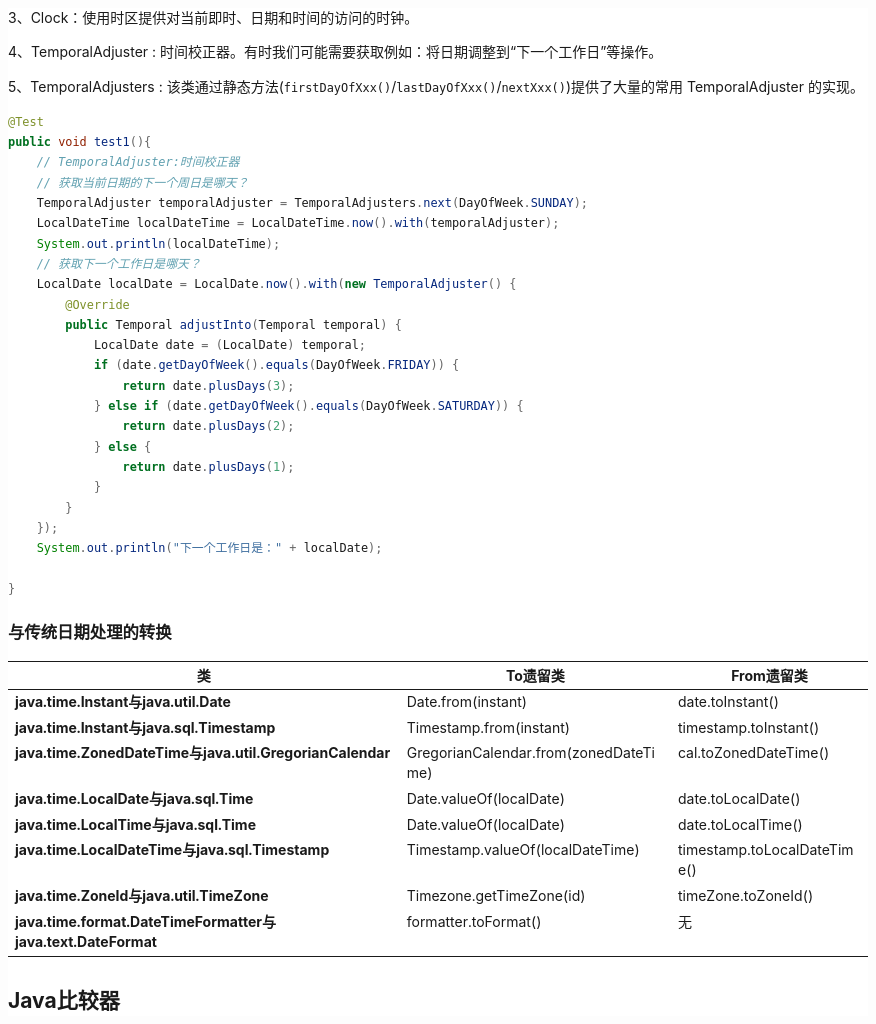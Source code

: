 3、Clock：使用时区提供对当前即时、日期和时间的访问的时钟。

4、TemporalAdjuster : 时间校正器。有时我们可能需要获取例如：将日期调整到“下一个工作日”等操作。

5、TemporalAdjusters : 该类通过静态方法(`firstDayOfXxx()`/`lastDayOfXxx()`/`nextXxx()`)提供了大量的常用 TemporalAdjuster 的实现。

```java
@Test
public void test1(){
    // TemporalAdjuster:时间校正器
	// 获取当前日期的下一个周日是哪天？
	TemporalAdjuster temporalAdjuster = TemporalAdjusters.next(DayOfWeek.SUNDAY);
	LocalDateTime localDateTime = LocalDateTime.now().with(temporalAdjuster);
	System.out.println(localDateTime);
	// 获取下一个工作日是哪天？
	LocalDate localDate = LocalDate.now().with(new TemporalAdjuster() {
   	 	@Override
   	 	public Temporal adjustInto(Temporal temporal) {
        	LocalDate date = (LocalDate) temporal;
     	  	if (date.getDayOfWeek().equals(DayOfWeek.FRIDAY)) {
           		return date.plusDays(3);
        	} else if (date.getDayOfWeek().equals(DayOfWeek.SATURDAY)) {
            	return date.plusDays(2);
        	} else {
            	return date.plusDays(1);
        	}
    	}
	});
	System.out.println("下一个工作日是：" + localDate);

}
```

### 与传统日期处理的转换
| **类** | **To遗留类** | **From遗留类** |
| --- | --- | --- |
| **java.time.Instant与java.util.Date** | Date.from(instant) | date.toInstant() |
| **java.time.Instant与java.sql.Timestamp** | Timestamp.from(instant) | timestamp.toInstant() |
| **java.time.ZonedDateTime与java.util.GregorianCalendar** | GregorianCalendar.from(zonedDateTime) | cal.toZonedDateTime() |
| **java.time.LocalDate与java.sql.Time** | Date.valueOf(localDate) | date.toLocalDate() |
| **java.time.LocalTime与java.sql.Time** | Date.valueOf(localDate) | date.toLocalTime() |
| **java.time.LocalDateTime与java.sql.Timestamp** | Timestamp.valueOf(localDateTime) | timestamp.toLocalDateTime() |
| **java.time.ZoneId与java.util.TimeZone** | Timezone.getTimeZone(id) | timeZone.toZoneId() |
| **java.time.format.DateTimeFormatter与java.text.DateFormat** | formatter.toFormat() | 无 |

## Java比较器
